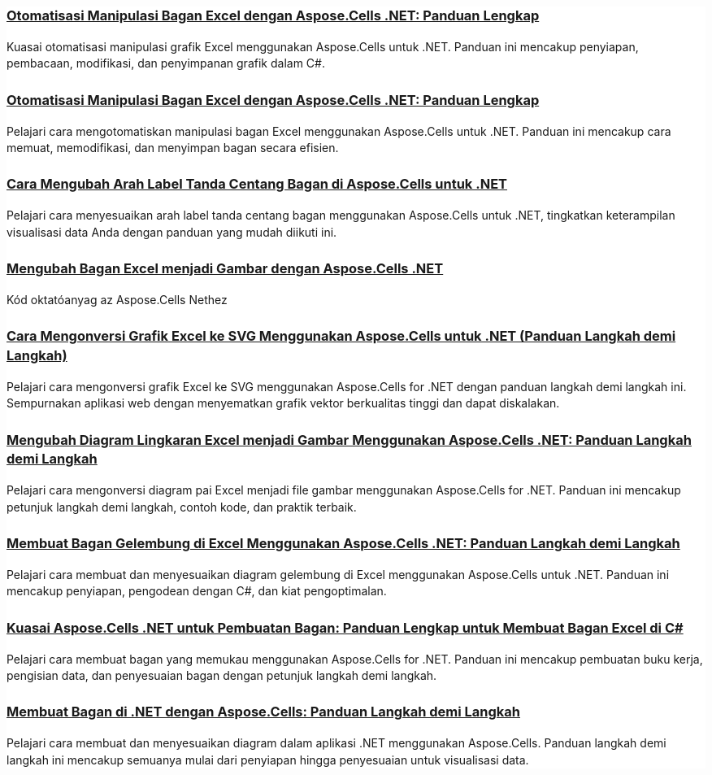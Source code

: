 ### [Otomatisasi Manipulasi Bagan Excel dengan Aspose.Cells .NET: Panduan Lengkap](./automate-excel-chart-manipulation-aspose-cells-net)
Kuasai otomatisasi manipulasi grafik Excel menggunakan Aspose.Cells untuk .NET. Panduan ini mencakup penyiapan, pembacaan, modifikasi, dan penyimpanan grafik dalam C#.

### [Otomatisasi Manipulasi Bagan Excel dengan Aspose.Cells .NET: Panduan Lengkap](./automate-excel-charts-aspose-cells-net)
Pelajari cara mengotomatiskan manipulasi bagan Excel menggunakan Aspose.Cells untuk .NET. Panduan ini mencakup cara memuat, memodifikasi, dan menyimpan bagan secara efisien.

### [Cara Mengubah Arah Label Tanda Centang Bagan di Aspose.Cells untuk .NET](./change-chart-tick-label-direction-aspose-cells-dotnet)
Pelajari cara menyesuaikan arah label tanda centang bagan menggunakan Aspose.Cells untuk .NET, tingkatkan keterampilan visualisasi data Anda dengan panduan yang mudah diikuti ini.

### [Mengubah Bagan Excel menjadi Gambar dengan Aspose.Cells .NET](./convert-excel-chart-image-aspose-cells-dotnet)
Kód oktatóanyag az Aspose.Cells Nethez

### [Cara Mengonversi Grafik Excel ke SVG Menggunakan Aspose.Cells untuk .NET (Panduan Langkah demi Langkah)](./convert-excel-chart-to-svg-aspose-cells-net)
Pelajari cara mengonversi grafik Excel ke SVG menggunakan Aspose.Cells for .NET dengan panduan langkah demi langkah ini. Sempurnakan aplikasi web dengan menyematkan grafik vektor berkualitas tinggi dan dapat diskalakan.

### [Mengubah Diagram Lingkaran Excel menjadi Gambar Menggunakan Aspose.Cells .NET: Panduan Langkah demi Langkah](./convert-excel-pie-chart-image-aspose-cells-net)
Pelajari cara mengonversi diagram pai Excel menjadi file gambar menggunakan Aspose.Cells for .NET. Panduan ini mencakup petunjuk langkah demi langkah, contoh kode, dan praktik terbaik.

### [Membuat Bagan Gelembung di Excel Menggunakan Aspose.Cells .NET: Panduan Langkah demi Langkah](./create-bubble-chart-excel-aspose-cells-net)
Pelajari cara membuat dan menyesuaikan diagram gelembung di Excel menggunakan Aspose.Cells untuk .NET. Panduan ini mencakup penyiapan, pengodean dengan C#, dan kiat pengoptimalan.

### [Kuasai Aspose.Cells .NET untuk Pembuatan Bagan: Panduan Lengkap untuk Membuat Bagan Excel di C#](./create-charts-aspose-cells-dotnet-guide)
Pelajari cara membuat bagan yang memukau menggunakan Aspose.Cells for .NET. Panduan ini mencakup pembuatan buku kerja, pengisian data, dan penyesuaian bagan dengan petunjuk langkah demi langkah.

### [Membuat Bagan di .NET dengan Aspose.Cells: Panduan Langkah demi Langkah](./create-charts-dotnet-aspose-cells-guide)
Pelajari cara membuat dan menyesuaikan diagram dalam aplikasi .NET menggunakan Aspose.Cells. Panduan langkah demi langkah ini mencakup semuanya mulai dari penyiapan hingga penyesuaian untuk visualisasi data.
